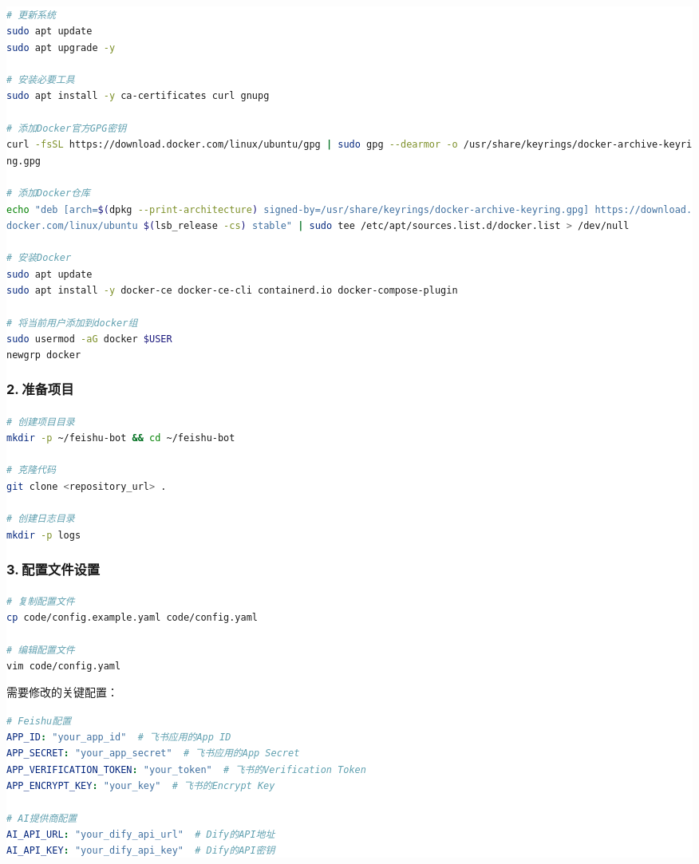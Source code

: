 ```bash
# 更新系统
sudo apt update
sudo apt upgrade -y

# 安装必要工具
sudo apt install -y ca-certificates curl gnupg

# 添加Docker官方GPG密钥
curl -fsSL https://download.docker.com/linux/ubuntu/gpg | sudo gpg --dearmor -o /usr/share/keyrings/docker-archive-keyring.gpg

# 添加Docker仓库
echo "deb [arch=$(dpkg --print-architecture) signed-by=/usr/share/keyrings/docker-archive-keyring.gpg] https://download.docker.com/linux/ubuntu $(lsb_release -cs) stable" | sudo tee /etc/apt/sources.list.d/docker.list > /dev/null

# 安装Docker
sudo apt update
sudo apt install -y docker-ce docker-ce-cli containerd.io docker-compose-plugin

# 将当前用户添加到docker组
sudo usermod -aG docker $USER
newgrp docker
```

### 2. 准备项目

```bash
# 创建项目目录
mkdir -p ~/feishu-bot && cd ~/feishu-bot

# 克隆代码
git clone <repository_url> .

# 创建日志目录
mkdir -p logs
```

### 3. 配置文件设置

```bash
# 复制配置文件
cp code/config.example.yaml code/config.yaml

# 编辑配置文件
vim code/config.yaml
```

需要修改的关键配置：
```yaml
# Feishu配置
APP_ID: "your_app_id"  # 飞书应用的App ID
APP_SECRET: "your_app_secret"  # 飞书应用的App Secret
APP_VERIFICATION_TOKEN: "your_token"  # 飞书的Verification Token
APP_ENCRYPT_KEY: "your_key"  # 飞书的Encrypt Key

# AI提供商配置
AI_API_URL: "your_dify_api_url"  # Dify的API地址
AI_API_KEY: "your_dify_api_key"  # Dify的API密钥
```
